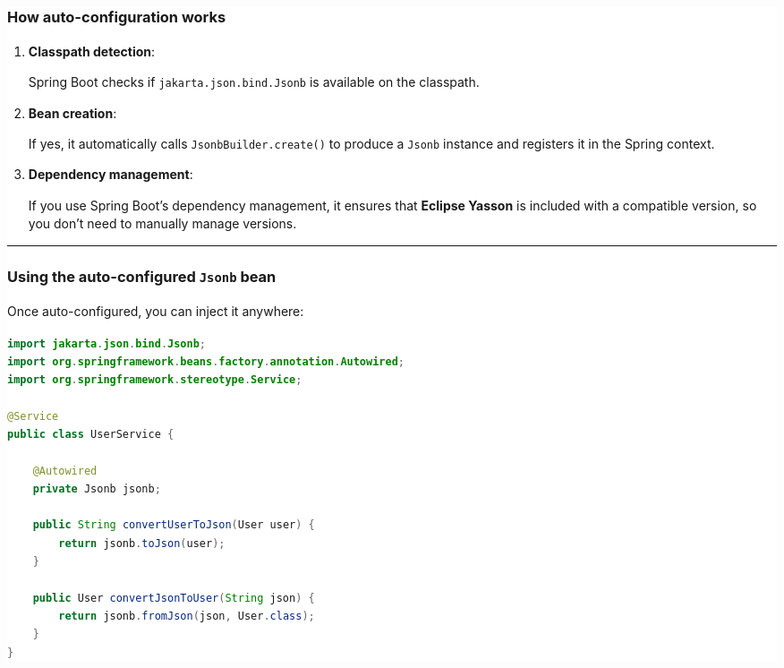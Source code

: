 
### **How auto-configuration works**

1. **Classpath detection**:
    
    Spring Boot checks if `jakarta.json.bind.Jsonb` is available on the classpath.
    
2. **Bean creation**:
    
    If yes, it automatically calls `JsonbBuilder.create()` to produce a `Jsonb` instance and registers it in the Spring context.
    
3. **Dependency management**:
    
    If you use Spring Boot’s dependency management, it ensures that **Eclipse Yasson** is included with a compatible version, so you don’t need to manually manage versions.
    

---

### **Using the auto-configured `Jsonb` bean**

Once auto-configured, you can inject it anywhere:

```java
import jakarta.json.bind.Jsonb;
import org.springframework.beans.factory.annotation.Autowired;
import org.springframework.stereotype.Service;

@Service
public class UserService {

    @Autowired
    private Jsonb jsonb;

    public String convertUserToJson(User user) {
        return jsonb.toJson(user);
    }

    public User convertJsonToUser(String json) {
        return jsonb.fromJson(json, User.class);
    }
}
```